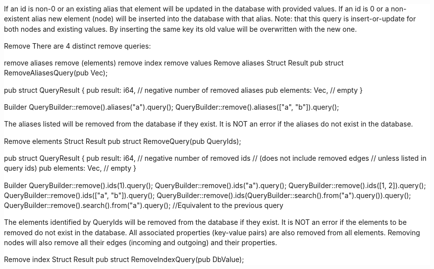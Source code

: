 If an id is non-0 or an existing alias that element will be updated in the database with provided values.
If an id is 0 or a non-existent alias new element (node) will be inserted into the database with that alias.
Note: that this query is insert-or-update for both nodes and existing values. By inserting the same key its old value will be overwritten with the new one.

Remove
There are 4 distinct remove queries:

remove aliases
remove (elements)
remove index
remove values
Remove aliases
Struct	Result
pub struct RemoveAliasesQuery(pub Vec<String>);

pub struct QueryResult {
    pub result: i64, // negative number of removed aliases
    pub elements: Vec<DbElement>, // empty
}

Builder
QueryBuilder::remove().aliases("a").query();
QueryBuilder::remove().aliases(["a", "b"]).query();

The aliases listed will be removed from the database if they exist. It is NOT an error if the aliases do not exist in the database.

Remove elements
Struct	Result
pub struct RemoveQuery(pub QueryIds);

pub struct QueryResult {
    pub result: i64, // negative number of removed ids
                     // (does not include removed edges
                     // unless listed in query ids)
    pub elements: Vec<DbElement>, // empty
}

Builder
QueryBuilder::remove().ids(1).query();
QueryBuilder::remove().ids("a").query();
QueryBuilder::remove().ids([1, 2]).query();
QueryBuilder::remove().ids(["a", "b"]).query();
QueryBuilder::remove().ids(QueryBuilder::search().from("a").query()).query();
QueryBuilder::remove().search().from("a").query(); //Equivalent to the previous query

The elements identified by QueryIds will be removed from the database if they exist. It is NOT an error if the elements to be removed do not exist in the database. All associated properties (key-value pairs) are also removed from all elements. Removing nodes will also remove all their edges (incoming and outgoing) and their properties.

Remove index
Struct	Result
pub struct RemoveIndexQuery(pub DbValue);
